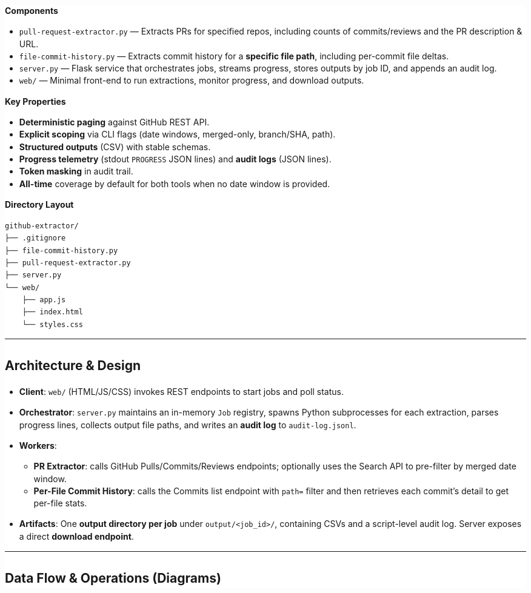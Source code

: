 **Components**

* `pull-request-extractor.py` — Extracts PRs for specified repos, including counts of commits/reviews and the PR description & URL.
* `file-commit-history.py` — Extracts commit history for a **specific file path**, including per-commit file deltas.
* `server.py` — Flask service that orchestrates jobs, streams progress, stores outputs by job ID, and appends an audit log.
* `web/` — Minimal front-end to run extractions, monitor progress, and download outputs.

**Key Properties**

* **Deterministic paging** against GitHub REST API.
* **Explicit scoping** via CLI flags (date windows, merged-only, branch/SHA, path).
* **Structured outputs** (CSV) with stable schemas.
* **Progress telemetry** (stdout `PROGRESS` JSON lines) and **audit logs** (JSON lines).
* **Token masking** in audit trail.
* **All-time** coverage by default for both tools when no date window is provided.

**Directory Layout**

```
github-extractor/
├── .gitignore
├── file-commit-history.py
├── pull-request-extractor.py
├── server.py
└── web/
    ├── app.js
    ├── index.html
    └── styles.css
```

---

## Architecture & Design

* **Client**: `web/` (HTML/JS/CSS) invokes REST endpoints to start jobs and poll status.
* **Orchestrator**: `server.py` maintains an in-memory `Job` registry, spawns Python subprocesses for each extraction, parses progress lines, collects output file paths, and writes an **audit log** to `audit-log.jsonl`.
* **Workers**:

  * **PR Extractor**: calls GitHub Pulls/Commits/Reviews endpoints; optionally uses the Search API to pre-filter by merged date window.
  * **Per-File Commit History**: calls the Commits list endpoint with `path=` filter and then retrieves each commit’s detail to get per-file stats.
* **Artifacts**: One **output directory per job** under `output/<job_id>/`, containing CSVs and a script-level audit log. Server exposes a direct **download endpoint**.

---

## Data Flow & Operations (Diagrams)
